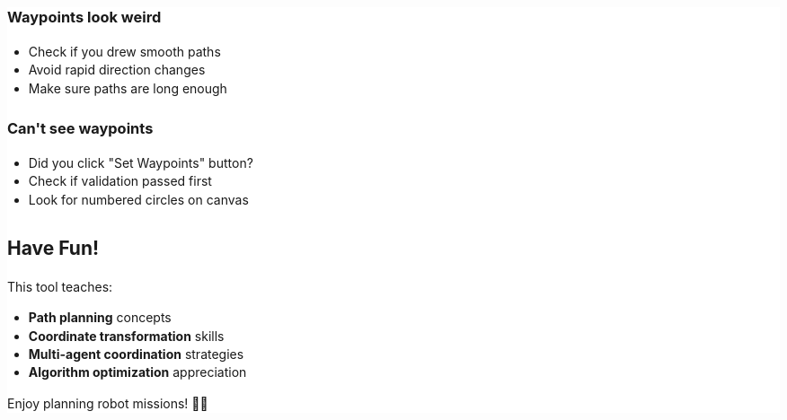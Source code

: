 ### Waypoints look weird
- Check if you drew smooth paths
- Avoid rapid direction changes
- Make sure paths are long enough

### Can't see waypoints
- Did you click "Set Waypoints" button?
- Check if validation passed first
- Look for numbered circles on canvas

## Have Fun!

This tool teaches:
- **Path planning** concepts
- **Coordinate transformation** skills  
- **Multi-agent coordination** strategies
- **Algorithm optimization** appreciation

Enjoy planning robot missions! 🤖🎯
